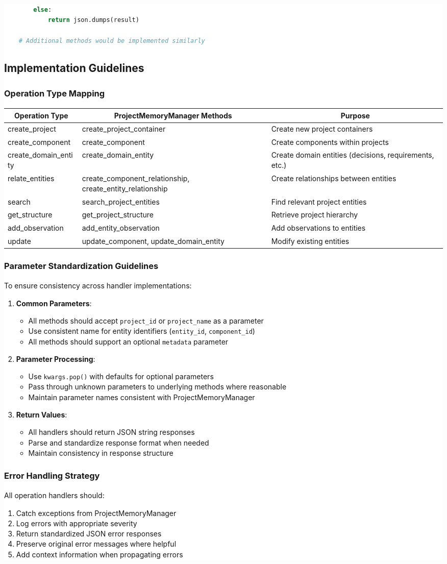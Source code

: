 ```python
        else:
            return json.dumps(result)
    
    # Additional methods would be implemented similarly
```

## Implementation Guidelines

### Operation Type Mapping

| Operation Type | ProjectMemoryManager Methods | Purpose |
|----------------|----------------------------|---------|
| create_project | create_project_container | Create new project containers |
| create_component | create_component | Create components within projects |
| create_domain_entity | create_domain_entity | Create domain entities (decisions, requirements, etc.) |
| relate_entities | create_component_relationship, create_entity_relationship | Create relationships between entities |
| search | search_project_entities | Find relevant project entities |
| get_structure | get_project_structure | Retrieve project hierarchy |
| add_observation | add_entity_observation | Add observations to entities |
| update | update_component, update_domain_entity | Modify existing entities |

### Parameter Standardization Guidelines

To ensure consistency across handler implementations:

1. **Common Parameters**:
   - All methods should accept `project_id` or `project_name` as a parameter
   - Use consistent name for entity identifiers (`entity_id`, `component_id`)
   - All methods should support an optional `metadata` parameter

2. **Parameter Processing**:
   - Use `kwargs.pop()` with defaults for optional parameters
   - Pass through unknown parameters to underlying methods where reasonable
   - Maintain parameter names consistent with ProjectMemoryManager

3. **Return Values**:
   - All handlers should return JSON string responses
   - Parse and standardize response format when needed
   - Maintain consistency in response structure

### Error Handling Strategy

All operation handlers should:

1. Catch exceptions from ProjectMemoryManager
2. Log errors with appropriate severity
3. Return standardized JSON error responses
4. Preserve original error messages where helpful
5. Add context information when propagating errors
